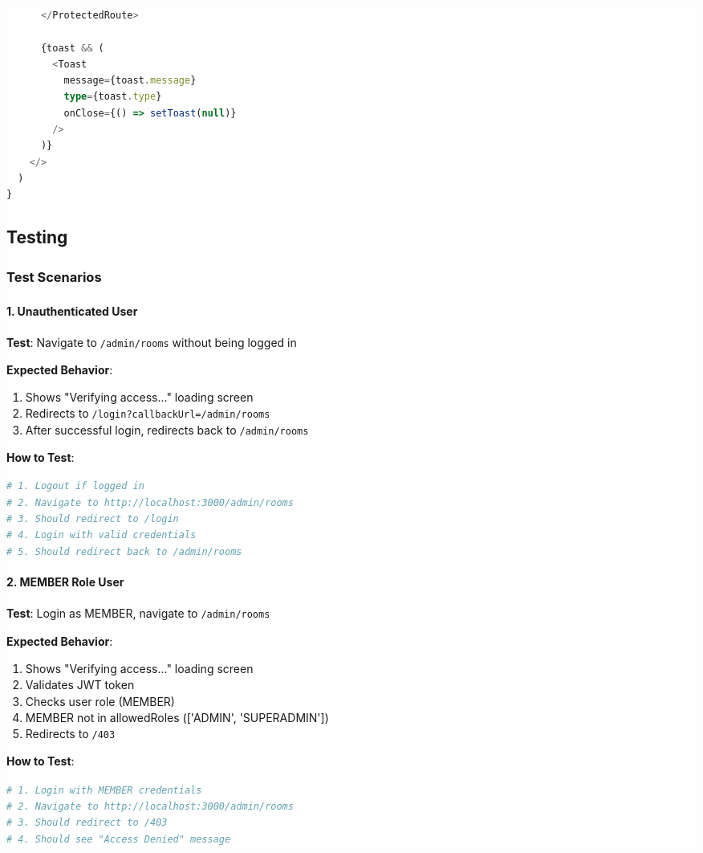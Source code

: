 ```typescript
      </ProtectedRoute>

      {toast && (
        <Toast
          message={toast.message}
          type={toast.type}
          onClose={() => setToast(null)}
        />
      )}
    </>
  )
}
```

## Testing

### Test Scenarios

#### 1. Unauthenticated User

**Test**: Navigate to `/admin/rooms` without being logged in

**Expected Behavior**:
1. Shows "Verifying access..." loading screen
2. Redirects to `/login?callbackUrl=/admin/rooms`
3. After successful login, redirects back to `/admin/rooms`

**How to Test**:
```bash
# 1. Logout if logged in
# 2. Navigate to http://localhost:3000/admin/rooms
# 3. Should redirect to /login
# 4. Login with valid credentials
# 5. Should redirect back to /admin/rooms
```

#### 2. MEMBER Role User

**Test**: Login as MEMBER, navigate to `/admin/rooms`

**Expected Behavior**:
1. Shows "Verifying access..." loading screen
2. Validates JWT token
3. Checks user role (MEMBER)
4. MEMBER not in allowedRoles (['ADMIN', 'SUPERADMIN'])
5. Redirects to `/403`

**How to Test**:
```bash
# 1. Login with MEMBER credentials
# 2. Navigate to http://localhost:3000/admin/rooms
# 3. Should redirect to /403
# 4. Should see "Access Denied" message
```
